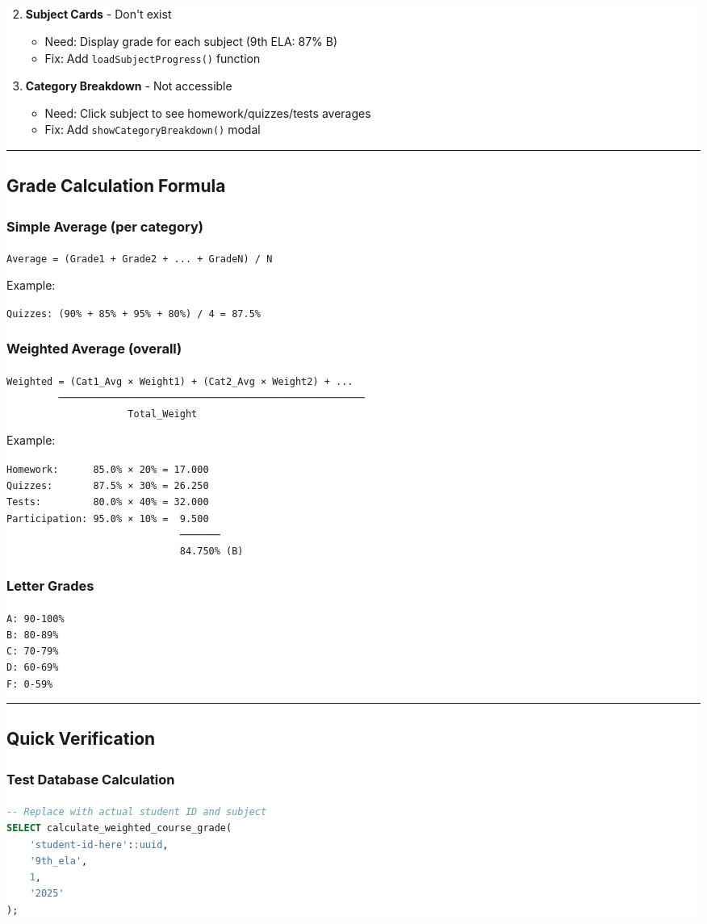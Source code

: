 2. **Subject Cards** - Don't exist
   - Need: Display grade for each subject (9th ELA: 87% B)
   - Fix: Add `loadSubjectProgress()` function

3. **Category Breakdown** - Not accessible
   - Need: Click subject to see homework/quizzes/tests averages
   - Fix: Add `showCategoryBreakdown()` modal

---

## Grade Calculation Formula

### Simple Average (per category)
```
Average = (Grade1 + Grade2 + ... + GradeN) / N
```

Example:
```
Quizzes: (90% + 85% + 95% + 80%) / 4 = 87.5%
```

### Weighted Average (overall)
```
Weighted = (Cat1_Avg × Weight1) + (Cat2_Avg × Weight2) + ...
         ─────────────────────────────────────────────────────
                     Total_Weight
```

Example:
```
Homework:      85.0% × 20% = 17.000
Quizzes:       87.5% × 30% = 26.250
Tests:         80.0% × 40% = 32.000
Participation: 95.0% × 10% =  9.500
                              ───────
                              84.750% (B)
```

### Letter Grades
```
A: 90-100%
B: 80-89%
C: 70-79%
D: 60-69%
F: 0-59%
```

---

## Quick Verification

### Test Database Calculation
```sql
-- Replace with actual student ID and subject
SELECT calculate_weighted_course_grade(
    'student-id-here'::uuid,
    '9th_ela',
    1,
    '2025'
);
```
